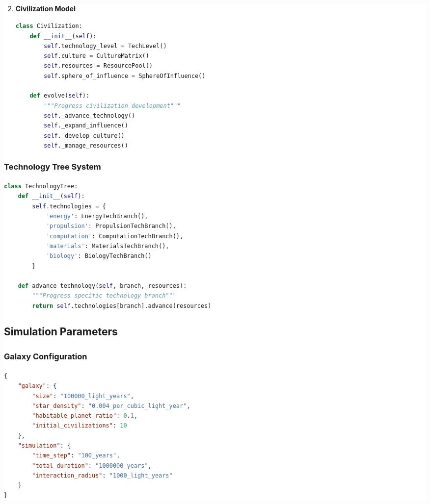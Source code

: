 2. **Civilization Model**
   ```python
   class Civilization:
       def __init__(self):
           self.technology_level = TechLevel()
           self.culture = CultureMatrix()
           self.resources = ResourcePool()
           self.sphere_of_influence = SphereOfInfluence()
           
       def evolve(self):
           """Progress civilization development"""
           self._advance_technology()
           self._expand_influence()
           self._develop_culture()
           self._manage_resources()
   ```

### Technology Tree System

```python
class TechnologyTree:
    def __init__(self):
        self.technologies = {
            'energy': EnergyTechBranch(),
            'propulsion': PropulsionTechBranch(),
            'computation': ComputationTechBranch(),
            'materials': MaterialsTechBranch(),
            'biology': BiologyTechBranch()
        }
        
    def advance_technology(self, branch, resources):
        """Progress specific technology branch"""
        return self.technologies[branch].advance(resources)
```

## Simulation Parameters

### Galaxy Configuration
```json
{
    "galaxy": {
        "size": "100000_light_years",
        "star_density": "0.004_per_cubic_light_year",
        "habitable_planet_ratio": 0.1,
        "initial_civilizations": 10
    },
    "simulation": {
        "time_step": "100_years",
        "total_duration": "1000000_years",
        "interaction_radius": "1000_light_years"
    }
}
```
